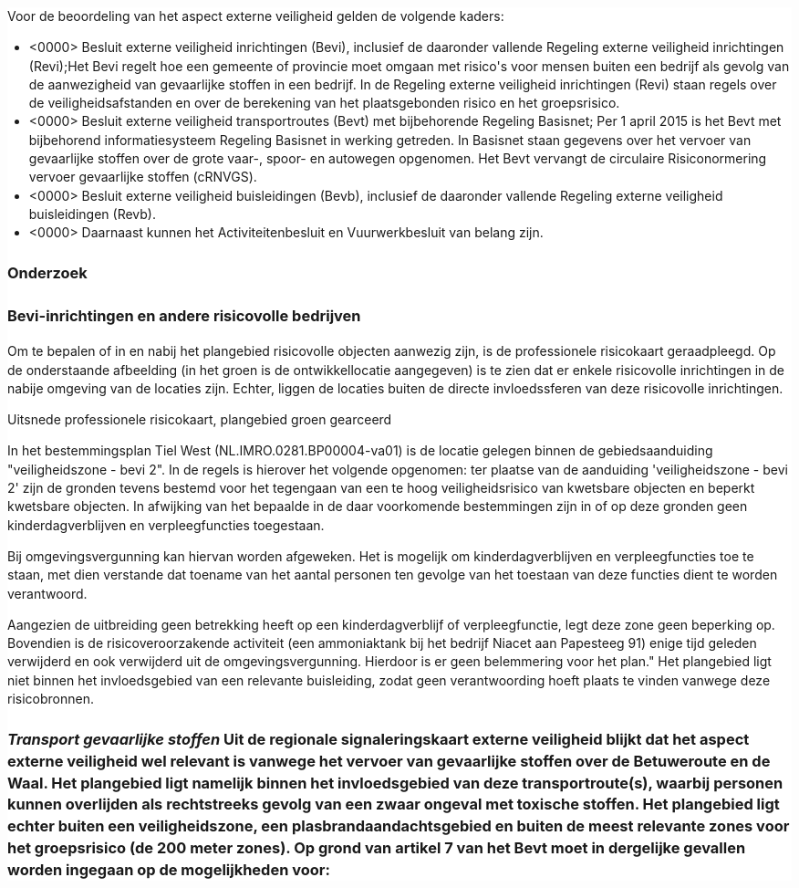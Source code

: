 Voor de beoordeling van het aspect externe veiligheid gelden de volgende kaders:

- <0000> Besluit externe veiligheid inrichtingen (Bevi), inclusief de daaronder vallende Regeling externe veiligheid inrichtingen (Revi);Het Bevi regelt hoe een gemeente of provincie moet omgaan met risico's voor mensen buiten een bedrijf als gevolg van de aanwezigheid van gevaarlijke stoffen in een bedrijf. In de Regeling externe veiligheid inrichtingen (Revi) staan regels over de veiligheidsafstanden en over de berekening van het plaatsgebonden risico en het groepsrisico.
- <0000> Besluit externe veiligheid transportroutes (Bevt) met bijbehorende Regeling Basisnet; Per 1 april 2015 is het Bevt met bijbehorend informatiesysteem Regeling Basisnet in werking getreden. In Basisnet staan gegevens over het vervoer van gevaarlijke stoffen over de grote vaar-, spoor- en autowegen opgenomen. Het Bevt vervangt de circulaire Risiconormering vervoer gevaarlijke stoffen (cRNVGS).
- <0000> Besluit externe veiligheid buisleidingen (Bevb), inclusief de daaronder vallende Regeling externe veiligheid buisleidingen (Revb).
- <0000> Daarnaast kunnen het Activiteitenbesluit en Vuurwerkbesluit van belang zijn.

### **Onderzoek**

### **Bevi-inrichtingen en andere risicovolle bedrijven**

Om te bepalen of in en nabij het plangebied risicovolle objecten aanwezig zijn, is de professionele risicokaart geraadpleegd. Op de onderstaande afbeelding (in het groen is de ontwikkellocatie aangegeven) is te zien dat er enkele risicovolle inrichtingen in de nabije omgeving van de locaties zijn. Echter, liggen de locaties buiten de directe invloedssferen van deze risicovolle inrichtingen.

Uitsnede professionele risicokaart, plangebied groen gearceerd

In het bestemmingsplan Tiel West (NL.IMRO.0281.BP00004-va01) is de locatie gelegen binnen de gebiedsaanduiding "veiligheidszone - bevi 2". In de regels is hierover het volgende opgenomen: ter plaatse van de aanduiding 'veiligheidszone - bevi 2' zijn de gronden tevens bestemd voor het tegengaan van een te hoog veiligheidsrisico van kwetsbare objecten en beperkt kwetsbare objecten. In afwijking van het bepaalde in de daar voorkomende bestemmingen zijn in of op deze gronden geen kinderdagverblijven en verpleegfuncties toegestaan.

Bij omgevingsvergunning kan hiervan worden afgeweken. Het is mogelijk om kinderdagverblijven en verpleegfuncties toe te staan, met dien verstande dat toename van het aantal personen ten gevolge van het toestaan van deze functies dient te worden verantwoord.

Aangezien de uitbreiding geen betrekking heeft op een kinderdagverblijf of verpleegfunctie, legt deze zone geen beperking op. Bovendien is de risicoveroorzakende activiteit (een ammoniaktank bij het bedrijf Niacet aan Papesteeg 91) enige tijd geleden verwijderd en ook verwijderd uit de omgevingsvergunning. Hierdoor is er geen belemmering voor het plan." Het plangebied ligt niet binnen het invloedsgebied van een relevante buisleiding, zodat geen verantwoording hoeft plaats te vinden vanwege deze risicobronnen.

### *Transport gevaarlijke stoffen* Uit de regionale signaleringskaart externe veiligheid blijkt dat het aspect externe veiligheid wel relevant is vanwege het vervoer van gevaarlijke stoffen over de Betuweroute en de Waal. Het plangebied ligt namelijk binnen het invloedsgebied van deze transportroute(s), waarbij personen kunnen overlijden als rechtstreeks gevolg van een zwaar ongeval met toxische stoffen. Het plangebied ligt echter buiten een veiligheidszone, een plasbrandaandachtsgebied en buiten de meest relevante zones voor het groepsrisico (de 200 meter zones). Op grond van artikel 7 van het Bevt moet in dergelijke gevallen worden ingegaan op de mogelijkheden voor:

